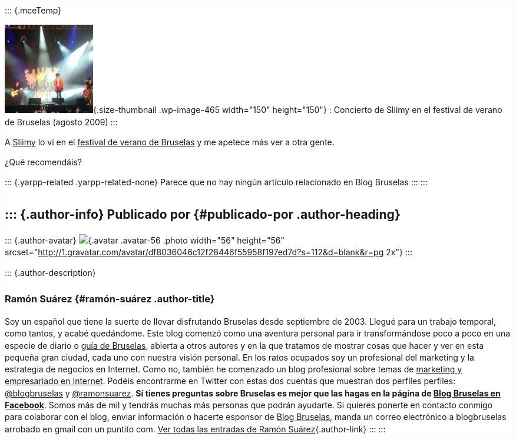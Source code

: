 ::: {.mceTemp}

![Concierto de Sliimy en el festival de verano de Bruselas (agosto 2009)](../../../../../wp-content/uploads/2009/08/Sliimy_concierto_festival_de_verano_Bruselas_agosto_2009-150x150.jpg "Sliimy_concierto_festival_de_verano_Bruselas_agosto_2009"){.size-thumbnail .wp-image-465 width="150" height="150"}
:   Concierto de Sliimy en el festival de verano de Bruselas
    (agosto 2009)
:::

A [Sliimy](http://www.myspace.com/sliimy "Sliimy en MySpace") lo vi en
el [festival de verano de
Bruselas](http://www.blogbruselas.com/2009/08/empieza-el-festival-de-verano-de-bruselas.html)
y me apetece más ver a otra gente.

¿Qué recomendáis?

::: {.yarpp-related .yarpp-related-none}
Parece que no hay ningún artículo relacionado en Blog Bruselas
:::
:::

::: {.author-info}
Publicado por {#publicado-por .author-heading}
-------------

::: {.author-avatar}
![](http://1.gravatar.com/avatar/df8036046c12f28446f55958f197ed7d?s=56&d=blank&r=pg){.avatar
.avatar-56 .photo width="56" height="56"
srcset="http://1.gravatar.com/avatar/df8036046c12f28446f55958f197ed7d?s=112&d=blank&r=pg 2x"}
:::

::: {.author-description}
### Ramón Suárez {#ramón-suárez .author-title}

Soy un español que tiene la suerte de llevar disfrutando Bruselas desde
septiembre de 2003. Llegué para un trabajo temporal, como tantos, y
acabé quedándome. Este blog comenzó como una aventura personal para ir
transformándose poco a poco en una especie de diario o [guía de
Bruselas](../../../../../index.html), abierta a otros autores y en la
que tratamos de mostrar cosas que hacer y ver en esta pequeña gran
ciudad, cada uno con nuestra visión personal. En los ratos ocupados soy
un profesional del marketing y la estrategia de negocios en Internet.
Como no, también he comenzado un blog profesional sobre temas de
[marketing y empresariado en Internet](http://ramonsuarez.com). Podéis
encontrarme en Twitter con estas dos cuentas que muestran dos perfiles
perfiles: [\@blogbruselas](http://twitter.com/blogbruselas) y
[\@ramonsuarez](http://twitter.com/ramonsuarez). **Sí tienes preguntas
sobre Bruselas es mejor que las hagas en la página de [Blog Bruselas en
Facebook](http://www.facebook.com/blogbruselas)**. Somos más de mil y
tendrás muchas más personas que podrán ayudarte. Si quieres ponerte en
contacto conmigo para colaborar con el blog, enviar información o
hacerte esponsor de [Blog Bruselas](../../../../../index.html), manda un
correo electrónico a blogbruselas arrobado en gmail con un puntito com.
[Ver todas las entradas de Ramón
Suárez](../../../../2010/04/30/index.html?author=2){.author-link}
:::
:::
